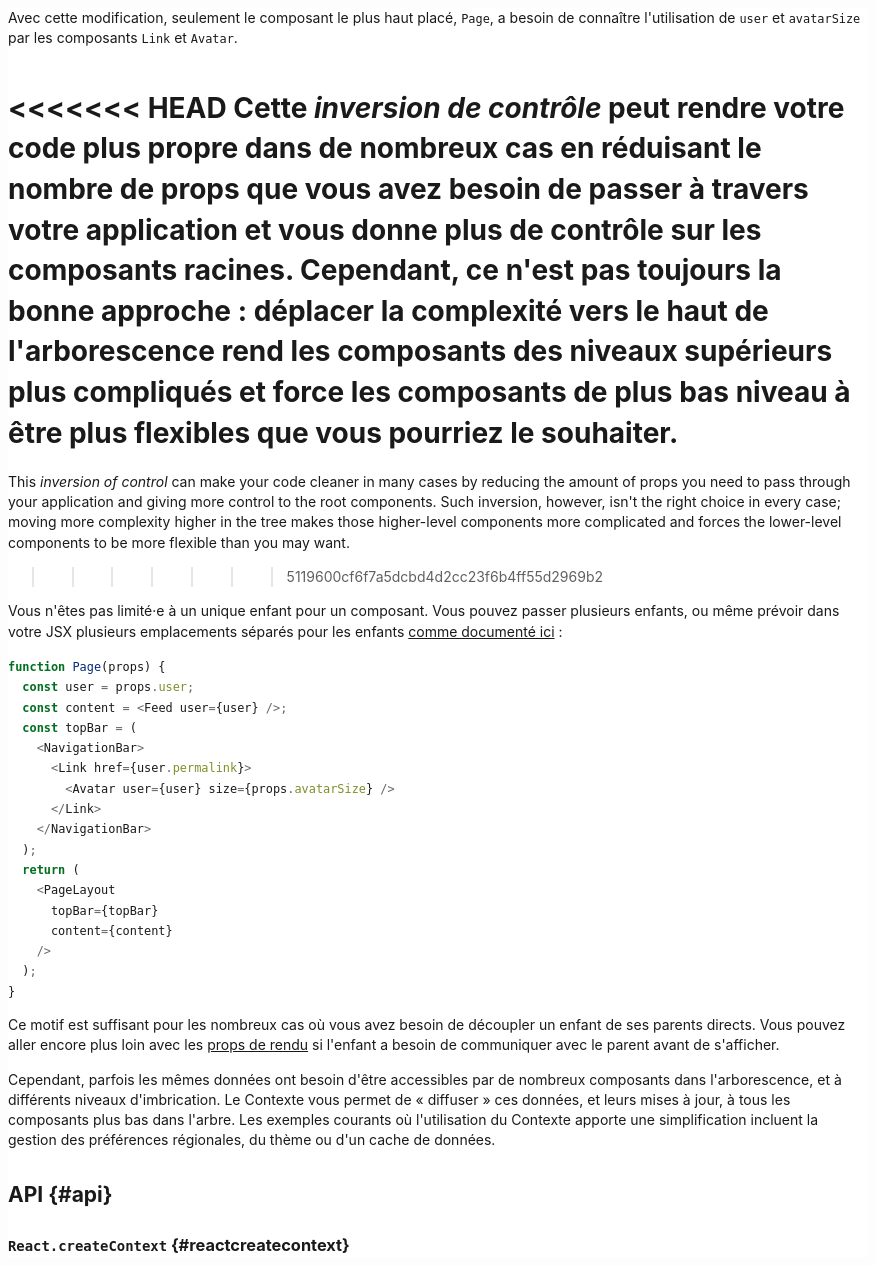 Avec cette modification, seulement le composant le plus haut placé, `Page`, a besoin de connaître l'utilisation de `user` et `avatarSize` par les composants `Link` et `Avatar`.

<<<<<<< HEAD
Cette *inversion de contrôle* peut rendre votre code plus propre dans de nombreux cas en réduisant le nombre de props que vous avez besoin de passer à travers votre application et vous donne plus de contrôle sur les composants racines. Cependant, ce n'est pas toujours la bonne approche : déplacer la complexité vers le haut de l'arborescence rend les composants des niveaux supérieurs plus compliqués et force les composants de plus bas niveau à être plus flexibles que vous pourriez le souhaiter.
=======
This *inversion of control* can make your code cleaner in many cases by reducing the amount of props you need to pass through your application and giving more control to the root components. Such inversion, however, isn't the right choice in every case; moving more complexity higher in the tree makes those higher-level components more complicated and forces the lower-level components to be more flexible than you may want.
>>>>>>> 5119600cf6f7a5dcbd4d2cc23f6b4ff55d2969b2

Vous n'êtes pas limité·e à un unique enfant pour un composant. Vous pouvez passer plusieurs enfants, ou même prévoir dans votre JSX plusieurs emplacements séparés pour les enfants [comme documenté ici](/docs/composition-vs-inheritance.html#containment) :

```js
function Page(props) {
  const user = props.user;
  const content = <Feed user={user} />;
  const topBar = (
    <NavigationBar>
      <Link href={user.permalink}>
        <Avatar user={user} size={props.avatarSize} />
      </Link>
    </NavigationBar>
  );
  return (
    <PageLayout
      topBar={topBar}
      content={content}
    />
  );
}
```

Ce motif est suffisant pour les nombreux cas où vous avez besoin de découpler un enfant de ses parents directs. Vous pouvez aller encore plus loin avec les [props de rendu](/docs/render-props.html) si l'enfant a besoin de communiquer avec le parent avant de s'afficher.

Cependant, parfois les mêmes données ont besoin d'être accessibles par de nombreux composants dans l'arborescence, et à différents niveaux d'imbrication. Le Contexte vous permet de « diffuser » ces données, et leurs mises à jour, à tous les composants plus bas dans l'arbre. Les exemples courants où l'utilisation du Contexte apporte une simplification incluent la gestion des préférences régionales, du thème ou d'un cache de données.

## API {#api}

### `React.createContext` {#reactcreatecontext}
